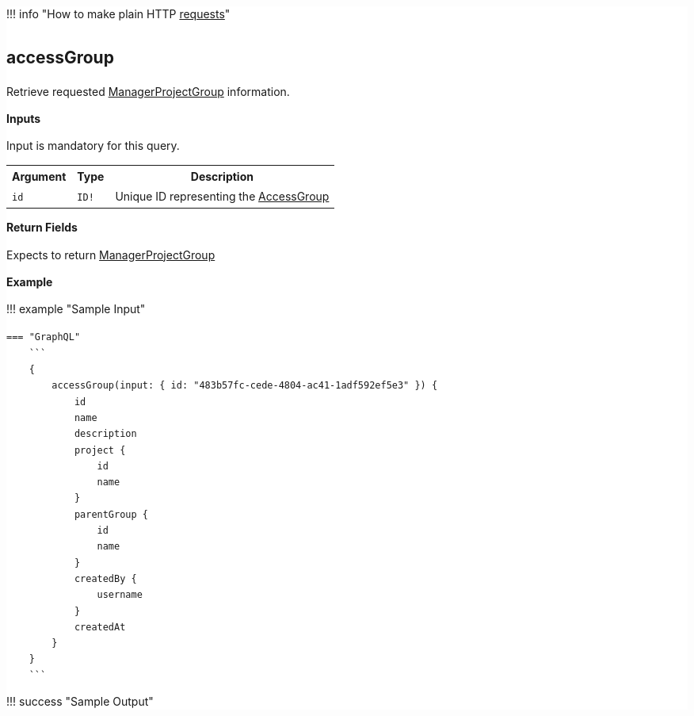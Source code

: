 !!! info "How to make plain HTTP [requests](../index.md#making-plain-http-requests)"

## accessGroup

Retrieve requested [ManagerProjectGroup](./objects.md#managerprojectgroup) information.

**Inputs**

Input is mandatory for this query.

<table>
    <tr>
        <th nowrap>Argument</th>
        <th nowrap>Type</th>
        <th nowrap>Description</th>
    </tr>
    <tr>
        <td nowrap><code>id</code></td>
        <td nowrap><code>ID!</code></td>
        <td>Unique ID representing the <a href="./interfaces.html#accessgroup">AccessGroup</a></td>
    </tr>
</table>

**Return Fields**

Expects to return [ManagerProjectGroup](./objects.md#managerprojectgroup)

**Example**

!!! example "Sample Input"

    === "GraphQL"
        ```
        {
            accessGroup(input: { id: "483b57fc-cede-4804-ac41-1adf592ef5e3" }) {
                id
                name
                description
                project {
                    id
                    name
                }
                parentGroup {
                    id
                    name
                }
                createdBy {
                    username
                }
                createdAt
            }
        }
        ```

!!! success "Sample Output"
